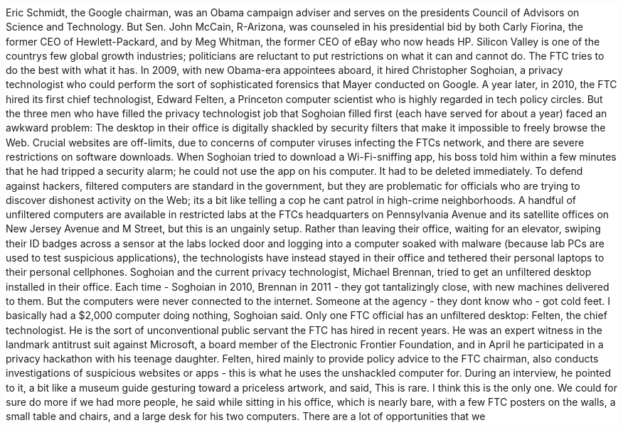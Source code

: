 Eric Schmidt, the Google chairman, was an Obama campaign adviser and serves
on the presidents Council of Advisors on Science and Technology.
But Sen. John McCain, R-Arizona, was counseled
in his presidential bid by both Carly Fiorina, the former CEO of
Hewlett-Packard, and by Meg Whitman, the former CEO of eBay who now heads
HP. Silicon Valley is one of the countrys few global growth industries;
politicians are reluctant to put restrictions on what it can and cannot do.
The FTC tries to do the best with what it has. In 2009, with new Obama-era
appointees aboard,
it hired Christopher Soghoian, a
privacy technologist who could perform the sort of sophisticated forensics
that Mayer conducted on Google.
A year later, in 2010, the FTC hired its first
chief technologist, Edward Felten, a Princeton computer scientist who
is highly regarded in tech policy circles.
But the three men who have filled the privacy
technologist job that Soghoian filled first (each have served for about a
year) faced an awkward problem: The desktop in their office is digitally
shackled by security filters that make it impossible to freely browse the
Web.
Crucial websites are off-limits, due to concerns
of computer viruses infecting the FTCs network, and there are severe
restrictions on software downloads. When Soghoian tried to download a
Wi-Fi-sniffing app, his boss told him within a few minutes that he had
tripped a security alarm; he could not use the app on his computer. It had
to be deleted immediately.
To defend against hackers, filtered computers are standard in the
government, but they are problematic for officials who are trying to
discover dishonest activity on the Web; its a bit like telling a cop he
cant patrol in high-crime neighborhoods.
A handful of unfiltered computers are available
in restricted labs at the FTCs headquarters on Pennsylvania Avenue and its
satellite offices on New Jersey Avenue and M Street, but this is an ungainly
setup. Rather than leaving their office, waiting for an elevator, swiping
their ID badges across a sensor at the labs locked door and logging into a
computer soaked with malware (because lab PCs are used to test suspicious
applications), the technologists have instead stayed in their office and
tethered their personal laptops to their personal cellphones.
Soghoian and the current privacy technologist, Michael Brennan, tried to get
an unfiltered desktop installed in their office.
Each time - Soghoian in 2010, Brennan in 2011 -
they got tantalizingly close, with new machines delivered to them. But the
computers were never connected to the internet.
Someone at the agency - they dont know who -
got cold feet.
I basically had a $2,000 computer doing
nothing, Soghoian said.
Only one FTC official has an unfiltered desktop:
Felten, the chief technologist.
He is the sort of unconventional public servant
the FTC has hired in recent years. He was an expert witness in the landmark
antitrust suit against Microsoft, a board member of the Electronic Frontier
Foundation, and in April he participated in a privacy hackathon with his
teenage daughter. Felten, hired mainly to provide policy advice to the FTC
chairman, also conducts investigations of suspicious websites or apps - this
is what he uses the unshackled computer for.
During an interview, he pointed to it, a bit
like a museum guide gesturing toward a priceless artwork, and said,
This is rare. I think this is the only
one.
We could for sure do more if we had more people, he said while sitting
in his office, which is nearly bare, with a few FTC posters on the
walls, a small table and chairs, and a large desk for his two computers.
There are a lot of opportunities that we